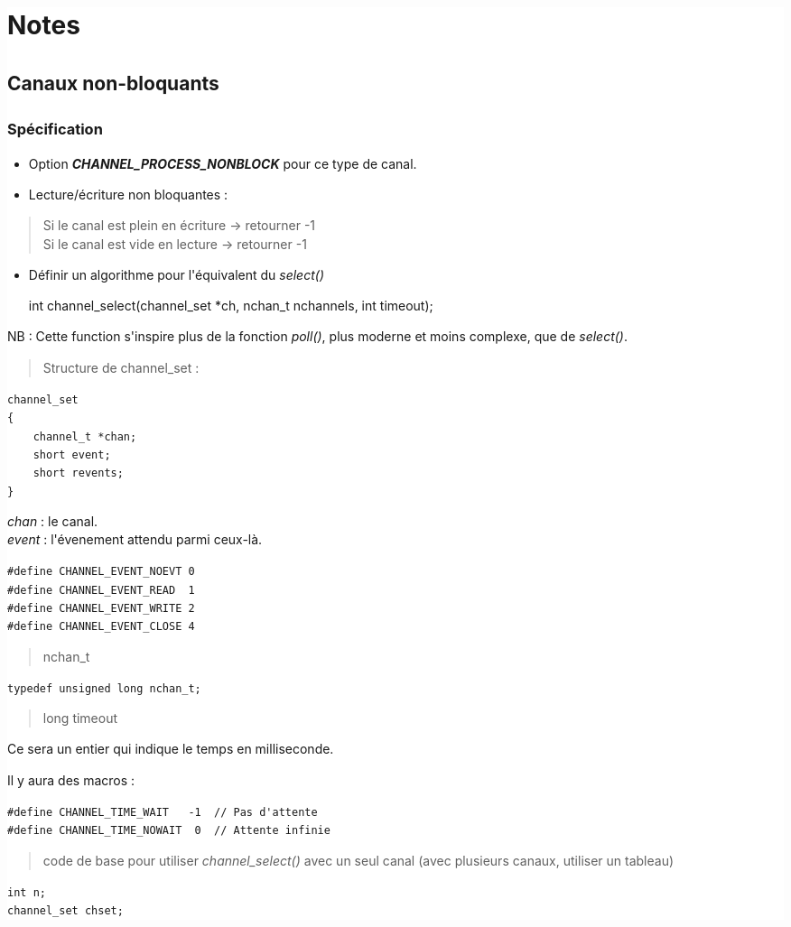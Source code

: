 
# Notes #

## Canaux non-bloquants ##

### Spécification ###

- Option ***CHANNEL_PROCESS_NONBLOCK*** pour ce type de canal.

- Lecture/écriture non bloquantes :
> Si le canal est plein en écriture -> retourner -1  
Si le canal est vide en lecture -> retourner -1

- Définir un algorithme pour l'équivalent du *select()*

    int channel_select(channel_set *ch, nchan_t nchannels, int timeout);

NB : Cette function s'inspire plus de la fonction *poll()*,
plus moderne et moins complexe, que de *select()*.

> Structure de channel_set :

    channel_set
    {
        channel_t *chan;
        short event;
        short revents;
    }


*chan* : le canal.  
*event* : l'évenement attendu parmi ceux-là.

    #define CHANNEL_EVENT_NOEVT 0
    #define CHANNEL_EVENT_READ  1
    #define CHANNEL_EVENT_WRITE 2
    #define CHANNEL_EVENT_CLOSE 4

> nchan_t

    typedef unsigned long nchan_t;

> long timeout

Ce sera un entier qui indique le temps en milliseconde.

Il y aura des macros :

    #define CHANNEL_TIME_WAIT   -1  // Pas d'attente
    #define CHANNEL_TIME_NOWAIT  0  // Attente infinie


> code de base pour utiliser *channel_select()* avec un seul canal
(avec plusieurs canaux, utiliser un tableau)

    int n;
    channel_set chset;
